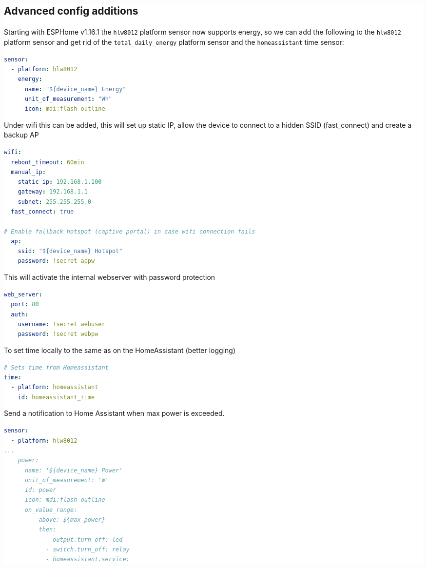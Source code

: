 ## Advanced config additions

Starting with ESPHome v1.16.1 the `hlw8012` platform sensor now supports energy, so we can add the following to the `hlw8012` platform sensor and get rid of the `total_daily_energy` platform sensor and the `homeassistant` time sensor:

```yaml
sensor:
  - platform: hlw8012
    energy:
      name: "${device_name} Energy"
      unit_of_measurement: "Wh"
      icon: mdi:flash-outline
```

Under wifi this can be added, this will set up static IP, allow the device to connect to a hidden SSID (fast_connect) and create a backup AP

```yaml
wifi:
  reboot_timeout: 60min
  manual_ip:
    static_ip: 192.168.1.100
    gateway: 192.168.1.1
    subnet: 255.255.255.0
  fast_connect: true

# Enable fallback hotspot (captive portal) in case wifi connection fails
  ap:
    ssid: "${device_name} Hotspot"
    password: !secret appw
```

This will activate the internal webserver with password protection

```yaml
web_server:
  port: 80
  auth:
    username: !secret webuser
    password: !secret webpw
```

To set time locally to the same as on the HomeAssistant (better logging)

```yaml
# Sets time from Homeassistant
time:
  - platform: homeassistant
    id: homeassistant_time
```

Send a notification to Home Assistant when max power is exceeded.

```yaml
sensor:
  - platform: hlw8012
...
    power:
      name: '${device_name} Power'
      unit_of_measurement: 'W'
      id: power
      icon: mdi:flash-outline
      on_value_range:
        - above: ${max_power}
          then:
            - output.turn_off: led
            - switch.turn_off: relay
            - homeassistant.service:
```